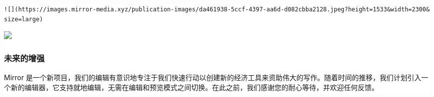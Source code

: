 	![](https://images.mirror-media.xyz/publication-images/da461938-5ccf-4397-aa6d-d082cbba2128.jpeg?height=1533&width=2300&size=large)	
![](https://images.mirror-media.xyz/publication-images/da461938-5ccf-4397-aa6d-d082cbba2128.jpeg?height=1533&width=2300&size=large)	
### 未来的增强
Mirror 是一个新项目，我们的编辑有意识地专注于我们快速行动以创建新的经济工具来资助伟大的写作。随着时间的推移，我们计划引入一个新的编辑器，它支持就地编辑，无需在编辑和预览模式之间切换。在此之前，我们感谢您的耐心等待，并欢迎任何反馈。